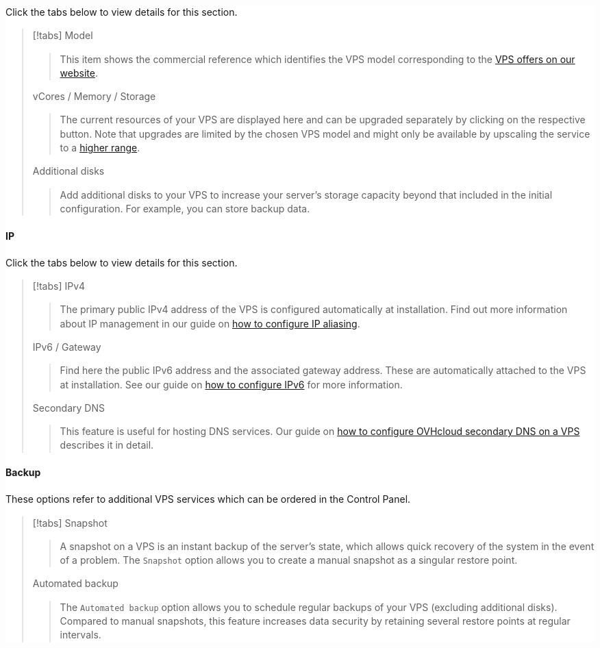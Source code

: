 Click the tabs below to view details for this section.

> [!tabs]
> Model
>>
>> This item shows the commercial reference which identifies the VPS model corresponding to the [VPS offers on our website](/links/bare-metal/vps).
>>
> vCores / Memory / Storage
>> 
>> The current resources of your VPS are displayed here and can be upgraded separately by clicking on the respective button. Note that upgrades are limited by the chosen VPS model and might only be available by upscaling the service to a [higher range](/links/bare-metal/vps).
>>
> Additional disks
>>
>> Add additional disks to your VPS to increase your server’s storage capacity beyond that included in the initial configuration. For example, you can store backup data.

#### IP

Click the tabs below to view details for this section.

> [!tabs]
> IPv4
>>
>> The primary public IPv4 address of the VPS is configured automatically at installation. Find out more information about IP management in our guide on [how to configure IP aliasing](/pages/bare_metal_cloud/virtual_private_servers/configuring-ip-aliasing).
>>
> IPv6 / Gateway
>> 
>> Find here the public IPv6 address and the associated gateway address. These are automatically attached to the VPS at installation. See our guide on [how to configure IPv6](/pages/bare_metal_cloud/virtual_private_servers/configure-ipv6) for more information.
>> 
> Secondary DNS
>>
>> This feature is useful for hosting DNS services. Our guide on [how to configure OVHcloud secondary DNS on a VPS](/pages/bare_metal_cloud/virtual_private_servers/adding-secondary-dns-on-vps) describes it in detail.

#### Backup

These options refer to additional VPS services which can be ordered in the Control Panel.

> [!tabs]
> Snapshot
>>
>> A snapshot on a VPS is an instant backup of the server’s state, which allows quick recovery of the system in the event of a problem. The `Snapshot` option allows you to create a manual snapshot as a singular restore point.
>>
> Automated backup
>>
>> The `Automated backup` option allows you to schedule regular backups of your VPS (excluding additional disks). Compared to manual snapshots, this feature increases data security by retaining several restore points at regular intervals.
